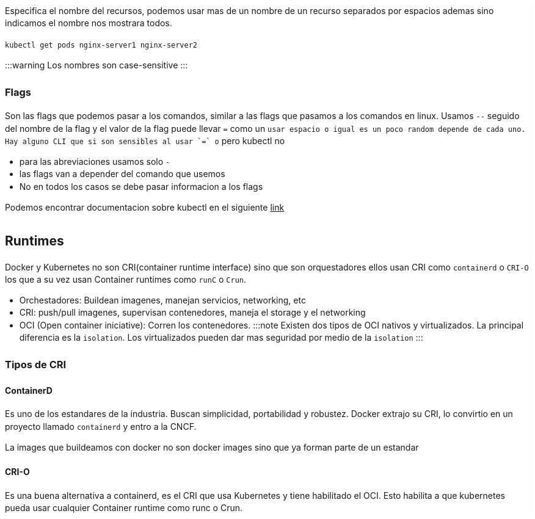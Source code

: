 Especifica el nombre del recursos, podemos usar mas de un nombre de un recurso separados por espacios
ademas sino indicamos el nombre nos mostrara todos.

```bash
kubectl get pods nginx-server1 nginx-server2
```

:::warning
Los nombres son case-sensitive
:::

### Flags

Son las flags que podemos pasar a los comandos, similar a las flags que pasamos a los comandos en linux.
Usamos `--` seguido del nombre de la flag y el valor de la flag puede llevar `=` como un `` usar espacio
o igual es un poco random depende de cada uno. Hay alguno CLI que si son sensibles al usar `=` o `` pero
kubectl no

- para las abreviaciones usamos solo `-`
- las flags van a depender del comando que usemos
- No en todos los casos se debe pasar informacion a los flags

Podemos encontrar documentacion sobre kubectl en el siguiente [link](https://kubernetes.io/docs/reference/generated/kubectl/kubectl-commands)

## Runtimes

Docker y Kubernetes no son CRI(container runtime interface) sino que son orquestadores
ellos usan CRI como `containerd` o `CRI-O` los que a su vez usan Container runtimes como
`runC` o `Crun`.

- Orchestadores: Buildean imagenes, manejan servicios, networking, etc
- CRI: push/pull imagenes, supervisan contenedores, maneja el storage y el networking
- OCI (Open container iniciative): Corren los contenedores.
:::note
Existen dos tipos de OCI nativos y virtualizados. La principal diferencia es la `isolation`.
Los virtualizados pueden dar mas seguridad por medio de la `isolation`
:::

### Tipos de CRI

#### ContainerD

Es uno de los estandares de la industria. Buscan simplicidad, portabilidad y robustez.
Docker extrajo su CRI, lo convirtio en un proyecto llamado `containerd` y entro a la CNCF.

La images que buildeamos con docker no son docker images sino que ya forman parte de un estandar

#### CRI-O

Es una buena alternativa a containerd, es el CRI que usa Kubernetes y tiene habilitado el
OCI. Esto habilita a que kubernetes pueda usar cualquier Container runtime como runc o Crun.
